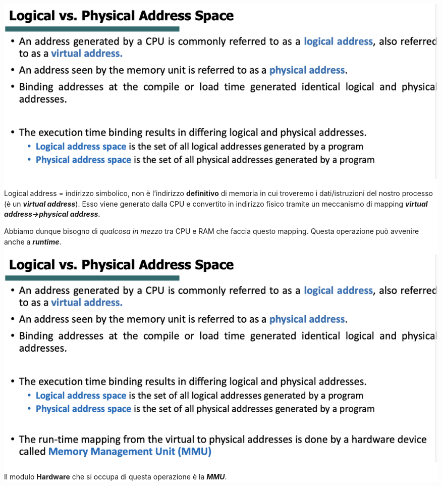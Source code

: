 ![MM-Untitled](../imgs/MM-Untitled%2010.png)

Logical address = indirizzo simbolico, non è l’indirizzo **definitivo** di memoria in cui troveremo i dati/istruzioni del nostro processo (è un ***virtual address***).
Esso viene generato dalla CPU e convertito in indirizzo fisico tramite un meccanismo di mapping ***virtual address→physical address.***

Abbiamo dunque bisogno di *qualcosa in mezzo* tra CPU e RAM che faccia questo mapping.
Questa operazione può avvenire anche a ***runtime***.

![MM-Untitled](../imgs/MM-Untitled%2011.png)

Il modulo **Hardware** che si occupa di questa operazione è la ***MMU***.

